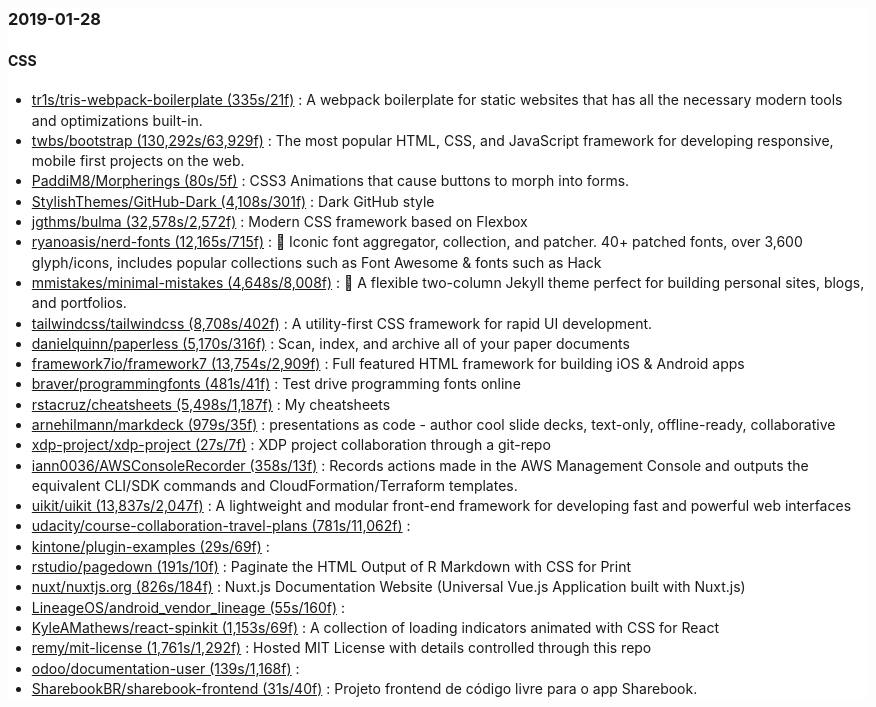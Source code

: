 ### 2019-01-28

#### CSS
* [tr1s/tris-webpack-boilerplate (335s/21f)](https://github.com/tr1s/tris-webpack-boilerplate) : A webpack boilerplate for static websites that has all the necessary modern tools and optimizations built-in.
* [twbs/bootstrap (130,292s/63,929f)](https://github.com/twbs/bootstrap) : The most popular HTML, CSS, and JavaScript framework for developing responsive, mobile first projects on the web.
* [PaddiM8/Morpherings (80s/5f)](https://github.com/PaddiM8/Morpherings) : CSS3 Animations that cause buttons to morph into forms.
* [StylishThemes/GitHub-Dark (4,108s/301f)](https://github.com/StylishThemes/GitHub-Dark) : Dark GitHub style
* [jgthms/bulma (32,578s/2,572f)](https://github.com/jgthms/bulma) : Modern CSS framework based on Flexbox
* [ryanoasis/nerd-fonts (12,165s/715f)](https://github.com/ryanoasis/nerd-fonts) : 🔡 Iconic font aggregator, collection, and patcher. 40+ patched fonts, over 3,600 glyph/icons, includes popular collections such as Font Awesome & fonts such as Hack
* [mmistakes/minimal-mistakes (4,648s/8,008f)](https://github.com/mmistakes/minimal-mistakes) : 📐 A flexible two-column Jekyll theme perfect for building personal sites, blogs, and portfolios.
* [tailwindcss/tailwindcss (8,708s/402f)](https://github.com/tailwindcss/tailwindcss) : A utility-first CSS framework for rapid UI development.
* [danielquinn/paperless (5,170s/316f)](https://github.com/danielquinn/paperless) : Scan, index, and archive all of your paper documents
* [framework7io/framework7 (13,754s/2,909f)](https://github.com/framework7io/framework7) : Full featured HTML framework for building iOS & Android apps
* [braver/programmingfonts (481s/41f)](https://github.com/braver/programmingfonts) : Test drive programming fonts online
* [rstacruz/cheatsheets (5,498s/1,187f)](https://github.com/rstacruz/cheatsheets) : My cheatsheets
* [arnehilmann/markdeck (979s/35f)](https://github.com/arnehilmann/markdeck) : presentations as code - author cool slide decks, text-only, offline-ready, collaborative
* [xdp-project/xdp-project (27s/7f)](https://github.com/xdp-project/xdp-project) : XDP project collaboration through a git-repo
* [iann0036/AWSConsoleRecorder (358s/13f)](https://github.com/iann0036/AWSConsoleRecorder) : Records actions made in the AWS Management Console and outputs the equivalent CLI/SDK commands and CloudFormation/Terraform templates.
* [uikit/uikit (13,837s/2,047f)](https://github.com/uikit/uikit) : A lightweight and modular front-end framework for developing fast and powerful web interfaces
* [udacity/course-collaboration-travel-plans (781s/11,062f)](https://github.com/udacity/course-collaboration-travel-plans) : 
* [kintone/plugin-examples (29s/69f)](https://github.com/kintone/plugin-examples) : 
* [rstudio/pagedown (191s/10f)](https://github.com/rstudio/pagedown) : Paginate the HTML Output of R Markdown with CSS for Print
* [nuxt/nuxtjs.org (826s/184f)](https://github.com/nuxt/nuxtjs.org) : Nuxt.js Documentation Website (Universal Vue.js Application built with Nuxt.js)
* [LineageOS/android_vendor_lineage (55s/160f)](https://github.com/LineageOS/android_vendor_lineage) : 
* [KyleAMathews/react-spinkit (1,153s/69f)](https://github.com/KyleAMathews/react-spinkit) : A collection of loading indicators animated with CSS for React
* [remy/mit-license (1,761s/1,292f)](https://github.com/remy/mit-license) : Hosted MIT License with details controlled through this repo
* [odoo/documentation-user (139s/1,168f)](https://github.com/odoo/documentation-user) : 
* [SharebookBR/sharebook-frontend (31s/40f)](https://github.com/SharebookBR/sharebook-frontend) : Projeto frontend de código livre para o app Sharebook.

